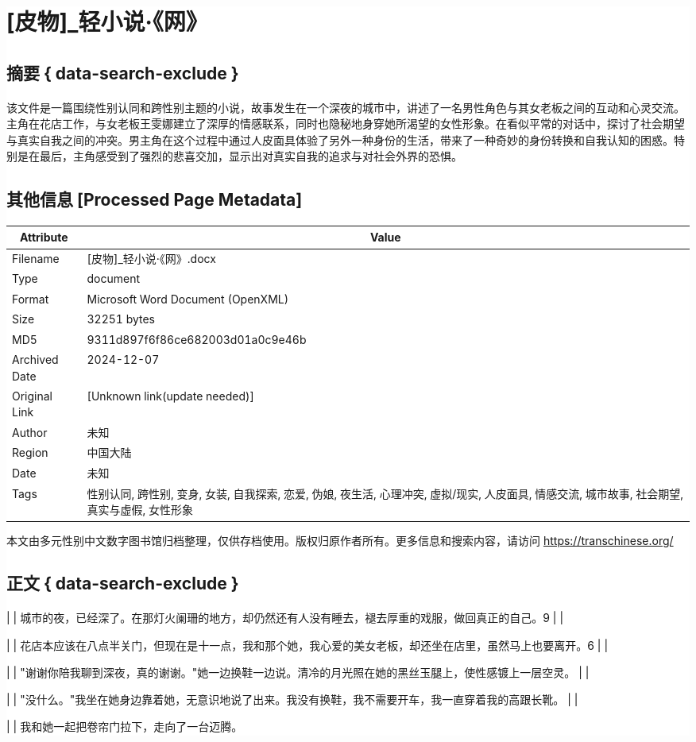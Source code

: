 # [皮物]_轻小说·《网》



## 摘要  { data-search-exclude }


该文件是一篇围绕性别认同和跨性别主题的小说，故事发生在一个深夜的城市中，讲述了一名男性角色与其女老板之间的互动和心灵交流。主角在花店工作，与女老板王雯娜建立了深厚的情感联系，同时也隐秘地身穿她所渴望的女性形象。在看似平常的对话中，探讨了社会期望与真实自我之间的冲突。男主角在这个过程中通过人皮面具体验了另外一种身份的生活，带来了一种奇妙的身份转换和自我认知的困惑。特别是在最后，主角感受到了强烈的悲喜交加，显示出对真实自我的追求与对社会外界的恐惧。



## 其他信息 [Processed Page Metadata]

| Attribute       | Value                                  |
|-----------------|----------------------------------------|
| Filename        | [皮物]_轻小说·《网》.docx                             |
| Type            | document                                 |
| Format          | Microsoft Word Document (OpenXML)                               |
| Size            | 32251 bytes                           |
| MD5             | 9311d897f6f86ce682003d01a0c9e46b                                  |
| Archived Date   | 2024-12-07                             |
| Original Link   | [Unknown link(update needed)]                         |
| Author          | 未知                               |
| Region          | 中国大陆                               |
| Date            | 未知                                 |
| Tags            | 性别认同, 跨性别, 变身, 女装, 自我探索, 恋爱, 伪娘, 夜生活, 心理冲突, 虚拟/现实, 人皮面具, 情感交流, 城市故事, 社会期望, 真实与虚假, 女性形象                                 |

本文由多元性别中文数字图书馆归档整理，仅供存档使用。版权归原作者所有。更多信息和搜索内容，请访问 <https://transchinese.org/>


## 正文 { data-search-exclude }


| | 城市的夜，已经深了。在那灯火阑珊的地方，却仍然还有人没有睡去，褪去厚重的戏服，做回真正的自己。9 | |

| | 花店本应该在八点半关门，但现在是十一点，我和那个她，我心爱的美女老板，却还坐在店里，虽然马上也要离开。6 | |

| | "谢谢你陪我聊到深夜，真的谢谢。"她一边换鞋一边说。清冷的月光照在她的黑丝玉腿上，使性感镀上一层空灵。 | |

| | "没什么。"我坐在她身边靠着她，无意识地说了出来。我没有换鞋，我不需要开车，我一直穿着我的高跟长靴。 | |

| | 我和她一起把卷帘门拉下，走向了一台迈腾。
